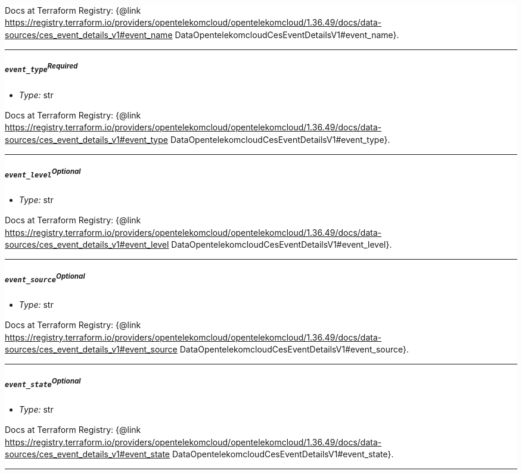 Docs at Terraform Registry: {@link https://registry.terraform.io/providers/opentelekomcloud/opentelekomcloud/1.36.49/docs/data-sources/ces_event_details_v1#event_name DataOpentelekomcloudCesEventDetailsV1#event_name}.

---

##### `event_type`<sup>Required</sup> <a name="event_type" id="@cdktf/provider-opentelekomcloud.dataOpentelekomcloudCesEventDetailsV1.DataOpentelekomcloudCesEventDetailsV1.Initializer.parameter.eventType"></a>

- *Type:* str

Docs at Terraform Registry: {@link https://registry.terraform.io/providers/opentelekomcloud/opentelekomcloud/1.36.49/docs/data-sources/ces_event_details_v1#event_type DataOpentelekomcloudCesEventDetailsV1#event_type}.

---

##### `event_level`<sup>Optional</sup> <a name="event_level" id="@cdktf/provider-opentelekomcloud.dataOpentelekomcloudCesEventDetailsV1.DataOpentelekomcloudCesEventDetailsV1.Initializer.parameter.eventLevel"></a>

- *Type:* str

Docs at Terraform Registry: {@link https://registry.terraform.io/providers/opentelekomcloud/opentelekomcloud/1.36.49/docs/data-sources/ces_event_details_v1#event_level DataOpentelekomcloudCesEventDetailsV1#event_level}.

---

##### `event_source`<sup>Optional</sup> <a name="event_source" id="@cdktf/provider-opentelekomcloud.dataOpentelekomcloudCesEventDetailsV1.DataOpentelekomcloudCesEventDetailsV1.Initializer.parameter.eventSource"></a>

- *Type:* str

Docs at Terraform Registry: {@link https://registry.terraform.io/providers/opentelekomcloud/opentelekomcloud/1.36.49/docs/data-sources/ces_event_details_v1#event_source DataOpentelekomcloudCesEventDetailsV1#event_source}.

---

##### `event_state`<sup>Optional</sup> <a name="event_state" id="@cdktf/provider-opentelekomcloud.dataOpentelekomcloudCesEventDetailsV1.DataOpentelekomcloudCesEventDetailsV1.Initializer.parameter.eventState"></a>

- *Type:* str

Docs at Terraform Registry: {@link https://registry.terraform.io/providers/opentelekomcloud/opentelekomcloud/1.36.49/docs/data-sources/ces_event_details_v1#event_state DataOpentelekomcloudCesEventDetailsV1#event_state}.

---
